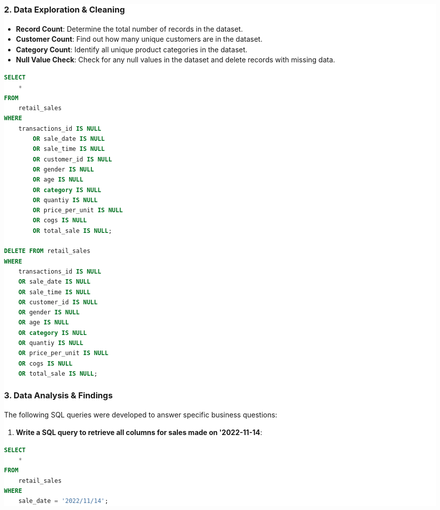 ### 2. Data Exploration & Cleaning

- **Record Count**: Determine the total number of records in the dataset.
- **Customer Count**: Find out how many unique customers are in the dataset.
- **Category Count**: Identify all unique product categories in the dataset.
- **Null Value Check**: Check for any null values in the dataset and delete records with missing data.

```sql
SELECT
    *
FROM
    retail_sales
WHERE
    transactions_id IS NULL
        OR sale_date IS NULL
        OR sale_time IS NULL
        OR customer_id IS NULL
        OR gender IS NULL
        OR age IS NULL
        OR category IS NULL
        OR quantiy IS NULL
        OR price_per_unit IS NULL
        OR cogs IS NULL
        OR total_sale IS NULL;

DELETE FROM retail_sales
WHERE
    transactions_id IS NULL
    OR sale_date IS NULL
    OR sale_time IS NULL
    OR customer_id IS NULL
    OR gender IS NULL
    OR age IS NULL
    OR category IS NULL
    OR quantiy IS NULL
    OR price_per_unit IS NULL
    OR cogs IS NULL
    OR total_sale IS NULL;
```

### 3. Data Analysis & Findings

The following SQL queries were developed to answer specific business questions:

1. **Write a SQL query to retrieve all columns for sales made on '2022-11-14**:

```sql
SELECT
    *
FROM
    retail_sales
WHERE
    sale_date = '2022/11/14';
```
